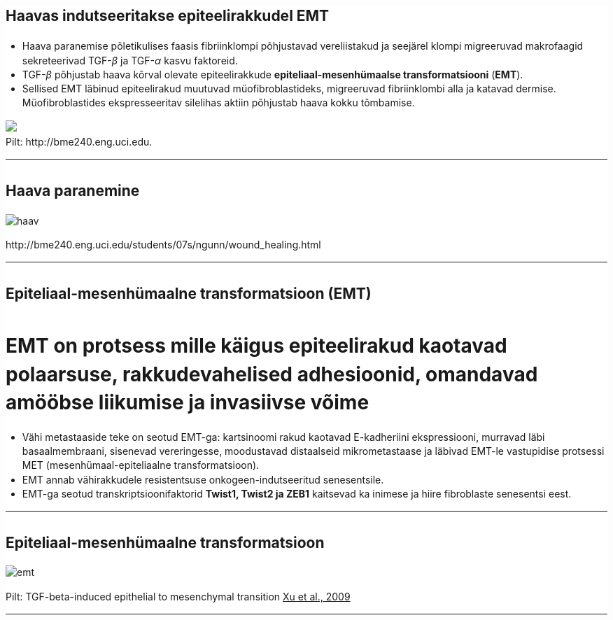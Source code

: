 
## Haavas indutseeritakse epiteelirakkudel EMT

- Haava paranemise põletikulises faasis fibriinklompi põhjustavad vereliistakud ja seejärel klompi migreeruvad makrofaagid sekreteerivad TGF-$\beta$ ja TGF-$\alpha$ kasvu faktoreid.
- TGF-$\beta$ põhjustab haava kõrval olevate epiteelirakkude **epiteliaal-mesenhümaalse transformatsiooni** (**EMT**). 
- Sellised EMT läbinud epiteelirakud muutuvad müofibroblastideks, migreeruvad fibriinklombi alla ja katavad dermise. Müofibroblastides ekspresseeritav silelihas aktiin põhjustab haava kokku tõmbamise.

<img src="http://bme240.eng.uci.edu/students/07s/ngunn/images/day3_with_text.jpg" style="width:300px">

<footer class="source">Pilt: http://bme240.eng.uci.edu.
</footer>

---
## Haava paranemine

![haav](http://bme240.eng.uci.edu/students/07s/ngunn/images/day3_with_text.jpg)


<footer class="source">http://bme240.eng.uci.edu/students/07s/ngunn/wound_healing.html
</footer>

---

## Epiteliaal-mesenhümaalne transformatsioon (EMT)

# EMT on protsess mille käigus epiteelirakud kaotavad polaarsuse, rakkudevahelised adhesioonid, omandavad amööbse liikumise ja invasiivse võime

- Vähi metastaaside teke on seotud EMT-ga: kartsinoomi rakud kaotavad E-kadheriini ekspressiooni, murravad läbi basaalmembraani, sisenevad vereringesse, moodustavad distaalseid mikrometastaase ja läbivad EMT-le vastupidise protsessi MET (mesenhümaal-epiteliaalne transformatsioon).
- EMT annab vähirakkudele resistentsuse onkogeen-indutseeritud senesentsile. 
- EMT-ga seotud transkriptsioonifaktorid **Twist1, Twist2 ja ZEB1** kaitsevad ka inimese ja hiire fibroblaste senesentsi eest.

----

## Epiteliaal-mesenhümaalne transformatsioon

![emt](http://www.nature.com/cr/journal/v19/n2/images/cr20095f1.jpg)

<footer class="source">Pilt: TGF-beta-induced epithelial to mesenchymal transition
<a href="http://www.nature.com/cr/journal/v19/n2/full/cr20095a.html">Xu et al., 2009
</a>
</footer>

---